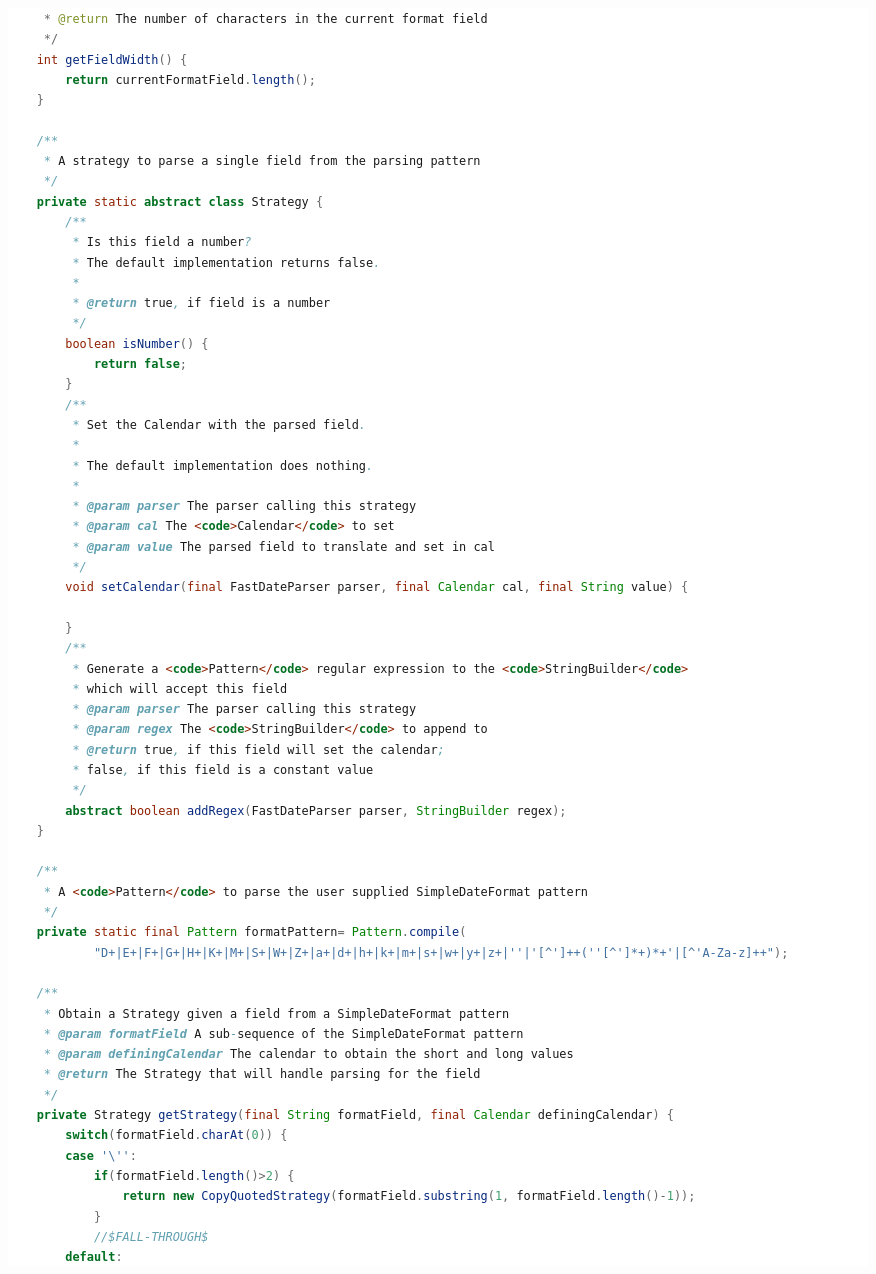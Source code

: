 ```java
     * @return The number of characters in the current format field
     */
    int getFieldWidth() {
        return currentFormatField.length();
    }

    /**
     * A strategy to parse a single field from the parsing pattern
     */
    private static abstract class Strategy {
        /**
         * Is this field a number?
         * The default implementation returns false.
         *
         * @return true, if field is a number
         */
        boolean isNumber() {
            return false;
        }
        /**
         * Set the Calendar with the parsed field.
         *
         * The default implementation does nothing.
         *
         * @param parser The parser calling this strategy
         * @param cal The <code>Calendar</code> to set
         * @param value The parsed field to translate and set in cal
         */
        void setCalendar(final FastDateParser parser, final Calendar cal, final String value) {

        }
        /**
         * Generate a <code>Pattern</code> regular expression to the <code>StringBuilder</code>
         * which will accept this field
         * @param parser The parser calling this strategy
         * @param regex The <code>StringBuilder</code> to append to
         * @return true, if this field will set the calendar;
         * false, if this field is a constant value
         */
        abstract boolean addRegex(FastDateParser parser, StringBuilder regex);
    }

    /**
     * A <code>Pattern</code> to parse the user supplied SimpleDateFormat pattern
     */
    private static final Pattern formatPattern= Pattern.compile(
            "D+|E+|F+|G+|H+|K+|M+|S+|W+|Z+|a+|d+|h+|k+|m+|s+|w+|y+|z+|''|'[^']++(''[^']*+)*+'|[^'A-Za-z]++");

    /**
     * Obtain a Strategy given a field from a SimpleDateFormat pattern
     * @param formatField A sub-sequence of the SimpleDateFormat pattern
     * @param definingCalendar The calendar to obtain the short and long values
     * @return The Strategy that will handle parsing for the field
     */
    private Strategy getStrategy(final String formatField, final Calendar definingCalendar) {
        switch(formatField.charAt(0)) {
        case '\'':
            if(formatField.length()>2) {
                return new CopyQuotedStrategy(formatField.substring(1, formatField.length()-1));
            }
            //$FALL-THROUGH$
        default:
```